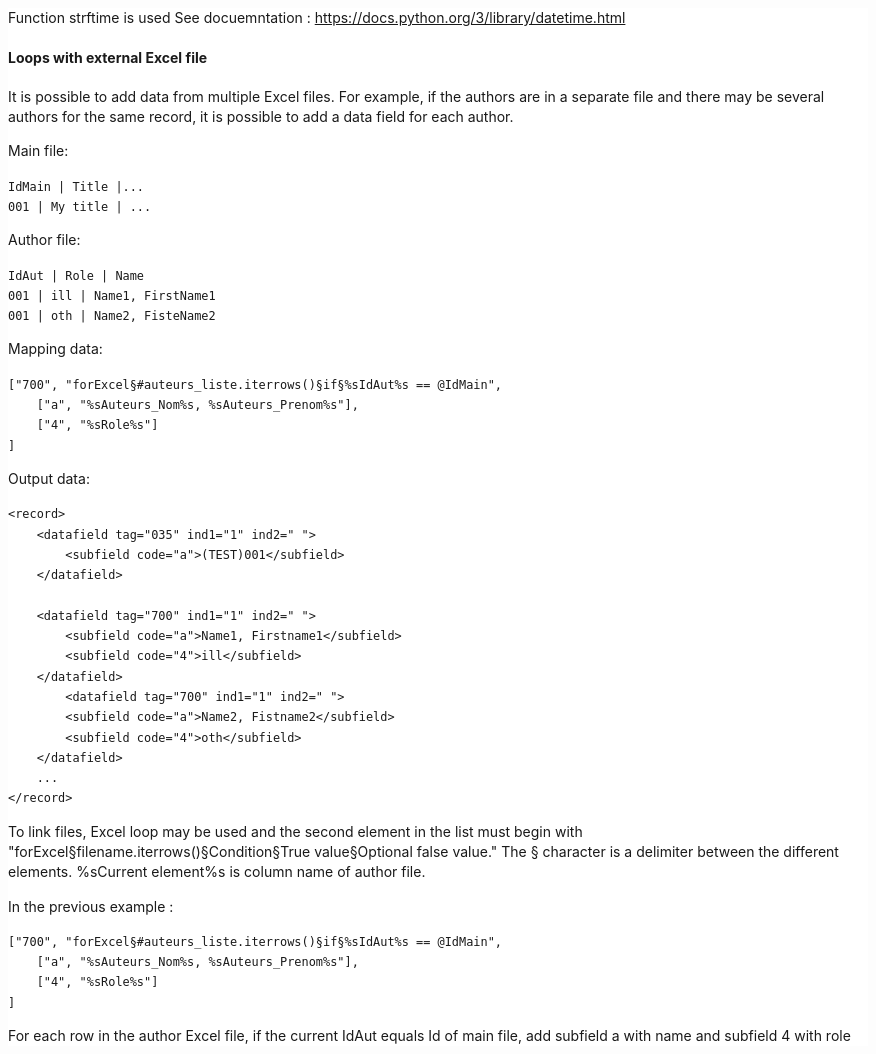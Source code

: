 Function strftime is used
See docuemntation : https://docs.python.org/3/library/datetime.html

#### Loops with external Excel file
It is possible to add data from multiple Excel files. For example, if the authors are in a separate file and there may be several authors for the same record, it is possible to add a data field for each author.

Main file:
```
IdMain | Title |...
001 | My title | ...
```
Author file:
```
IdAut | Role | Name
001 | ill | Name1, FirstName1
001 | oth | Name2, FisteName2
```
Mapping data:
```
["700", "forExcel§#auteurs_liste.iterrows()§if§%sIdAut%s == @IdMain",
    ["a", "%sAuteurs_Nom%s, %sAuteurs_Prenom%s"],
    ["4", "%sRole%s"]
]
```
Output data:
```
<record>
    <datafield tag="035" ind1="1" ind2=" ">
        <subfield code="a">(TEST)001</subfield>
    </datafield>

    <datafield tag="700" ind1="1" ind2=" ">
        <subfield code="a">Name1, Firstname1</subfield>
        <subfield code="4">ill</subfield>
    </datafield>
        <datafield tag="700" ind1="1" ind2=" ">
        <subfield code="a">Name2, Fistname2</subfield>
        <subfield code="4">oth</subfield>
    </datafield>
    ...
</record>
```

To link files, Excel loop may be used and the second element in the list must begin with "forExcel§filename.iterrows()§Condition§True value§Optional false value."
The § character is a delimiter between the different elements.
%sCurrent element%s is column name of author file.

In the previous example :
```
["700", "forExcel§#auteurs_liste.iterrows()§if§%sIdAut%s == @IdMain",
    ["a", "%sAuteurs_Nom%s, %sAuteurs_Prenom%s"],
    ["4", "%sRole%s"]
]
```
For each row in the author Excel file, if the current IdAut equals Id of main file, add subfield a with name and subfield 4 with role
